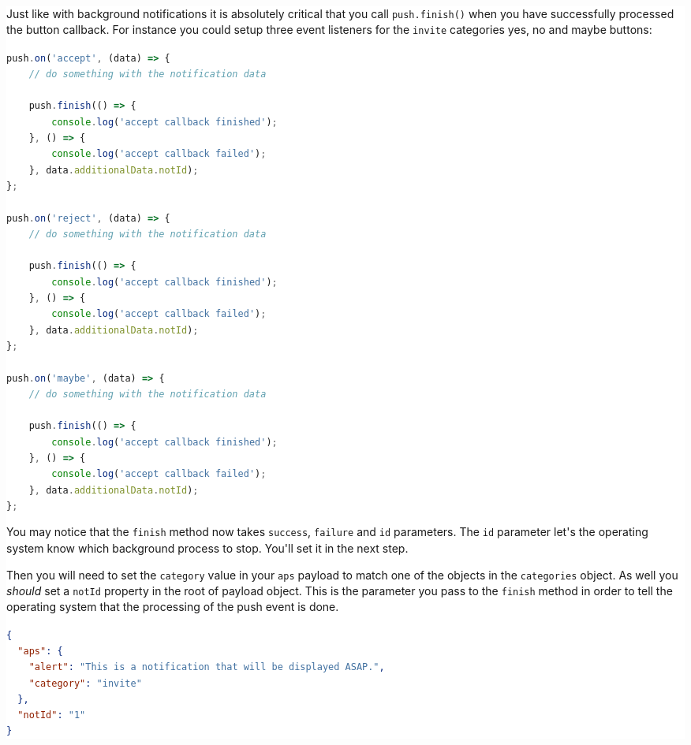 Just like with background notifications it is absolutely critical that you call `push.finish()` when you have successfully processed the button callback. For instance you could setup three event listeners for the `invite` categories yes, no and maybe buttons:

```javascript
push.on('accept', (data) => {
    // do something with the notification data

    push.finish(() => {
        console.log('accept callback finished');
    }, () => {
        console.log('accept callback failed');
    }, data.additionalData.notId);
};

push.on('reject', (data) => {
    // do something with the notification data

    push.finish(() => {
        console.log('accept callback finished');
    }, () => {
        console.log('accept callback failed');
    }, data.additionalData.notId);
};

push.on('maybe', (data) => {
    // do something with the notification data

    push.finish(() => {
        console.log('accept callback finished');
    }, () => {
        console.log('accept callback failed');
    }, data.additionalData.notId);
};
```

You may notice that the `finish` method now takes `success`, `failure` and `id` parameters. The `id` parameter let's the operating system know which background process to stop. You'll set it in the next step.

Then you will need to set the `category` value in your `aps` payload to match one of the objects in the `categories` object. As well you _should_ set a `notId` property in the root of payload object. This is the parameter you pass to the `finish` method in order to tell the operating system that the processing of the push event is done.

```json
{
  "aps": {
    "alert": "This is a notification that will be displayed ASAP.",
    "category": "invite"
  },
  "notId": "1"
}
```
